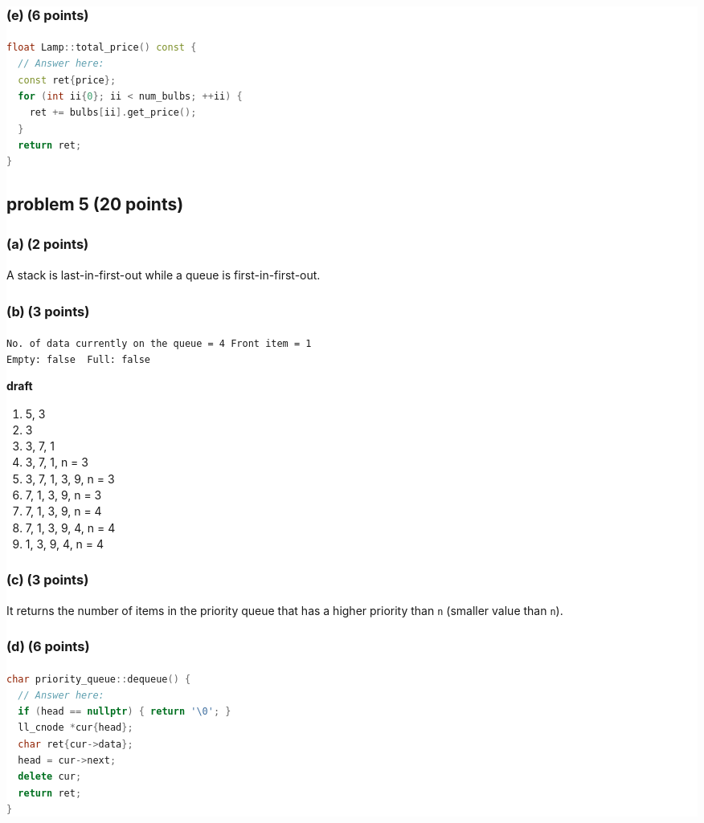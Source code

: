 ### (e) (6 points)

```Cpp
float Lamp::total_price() const {
  // Answer here:
  const ret{price};
  for (int ii{0}; ii < num_bulbs; ++ii) {
    ret += bulbs[ii].get_price();
  }
  return ret;
}
```

## problem 5 (20 points)

### (a) (2 points)

A stack is last-in-first-out while a queue is first-in-first-out.

### (b) (3 points)

```console
No. of data currently on the queue = 4 Front item = 1
Empty: false  Full: false
```

__draft__

1. 5, 3
2. 3
3. 3, 7, 1
4. 3, 7, 1, n = 3
5. 3, 7, 1, 3, 9, n = 3
6. 7, 1, 3, 9, n = 3
7. 7, 1, 3, 9, n = 4
8. 7, 1, 3, 9, 4, n = 4
9. 1, 3, 9, 4, n = 4

### (c) (3 points)

It returns the number of items in the priority queue that has a higher priority than `n` (smaller value than `n`).

### (d) (6 points)

```Cpp
char priority_queue::dequeue() {
  // Answer here:
  if (head == nullptr) { return '\0'; }
  ll_cnode *cur{head};
  char ret{cur->data};
  head = cur->next;
  delete cur;
  return ret;
}
```

